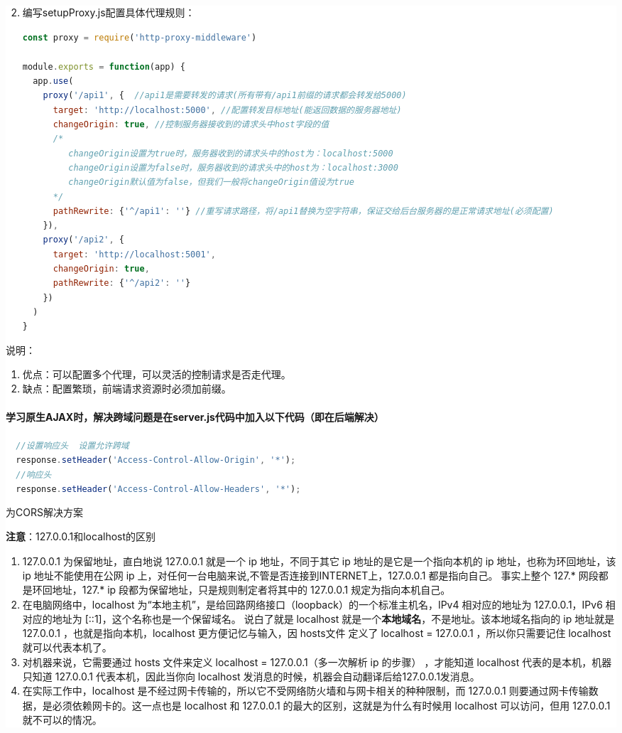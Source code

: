 2. 编写setupProxy.js配置具体代理规则：

   ```js
   const proxy = require('http-proxy-middleware')
   
   module.exports = function(app) {
     app.use(
       proxy('/api1', {  //api1是需要转发的请求(所有带有/api1前缀的请求都会转发给5000)
         target: 'http://localhost:5000', //配置转发目标地址(能返回数据的服务器地址)
         changeOrigin: true, //控制服务器接收到的请求头中host字段的值
         /*
         	changeOrigin设置为true时，服务器收到的请求头中的host为：localhost:5000
         	changeOrigin设置为false时，服务器收到的请求头中的host为：localhost:3000
         	changeOrigin默认值为false，但我们一般将changeOrigin值设为true
         */
         pathRewrite: {'^/api1': ''} //重写请求路径，将/api1替换为空字符串，保证交给后台服务器的是正常请求地址(必须配置)
       }),
       proxy('/api2', { 
         target: 'http://localhost:5001',
         changeOrigin: true,
         pathRewrite: {'^/api2': ''}
       })
     )
   }
   ```

说明：

1. 优点：可以配置多个代理，可以灵活的控制请求是否走代理。
2. 缺点：配置繁琐，前端请求资源时必须加前缀。

#### 学习原生AJAX时，解决跨域问题是在server.js代码中加入以下代码（即在后端解决）

```js
  //设置响应头  设置允许跨域  
  response.setHeader('Access-Control-Allow-Origin', '*');
  //响应头
  response.setHeader('Access-Control-Allow-Headers', '*');
```

为CORS解决方案

**注意**：127.0.0.1和localhost的区别

1. 127.0.0.1 为保留地址，直白地说 127.0.0.1 就是一个 ip 地址，不同于其它 ip 地址的是它是一个指向本机的 ip 地址，也称为环回地址，该 ip 地址不能使用在公网 ip 上，对任何一台电脑来说,不管是否连接到INTERNET上，127.0.0.1 都是指向自己。
   事实上整个 127.* 网段都是环回地址，127.* ip 段都为保留地址，只是规则制定者将其中的 127.0.0.1 规定为指向本机自己。
2. 在电脑网络中，localhost 为“本地主机”，是给回路网络接口（loopback）的一个标准主机名，IPv4 相对应的地址为 127.0.0.1，IPv6 相对应的地址为 [::1]，这个名称也是一个保留域名。
   说白了就是 localhost 就是一个**本地域名**，不是地址。该本地域名指向的 ip 地址就是 127.0.0.1 ，也就是指向本机，localhost 更方便记忆与输入，因 hosts文件 定义了 localhost = 127.0.0.1 ，所以你只需要记住 localhost 就可以代表本机了。
3. 对机器来说，它需要通过 hosts 文件来定义 localhost = 127.0.0.1（多一次解析 ip 的步骤） ，才能知道 localhost 代表的是本机，机器只知道 127.0.0.1 代表本机，因此当你向 localhost 发消息的时候，机器会自动翻译后给127.0.0.1发消息。
4. 在实际工作中，localhost 是不经过网卡传输的，所以它不受网络防火墙和与网卡相关的种种限制，而 127.0.0.1 则要通过网卡传输数据，是必须依赖网卡的。这一点也是 localhost 和 127.0.0.1 的最大的区别，这就是为什么有时候用 localhost 可以访问，但用 127.0.0.1 就不可以的情况。
